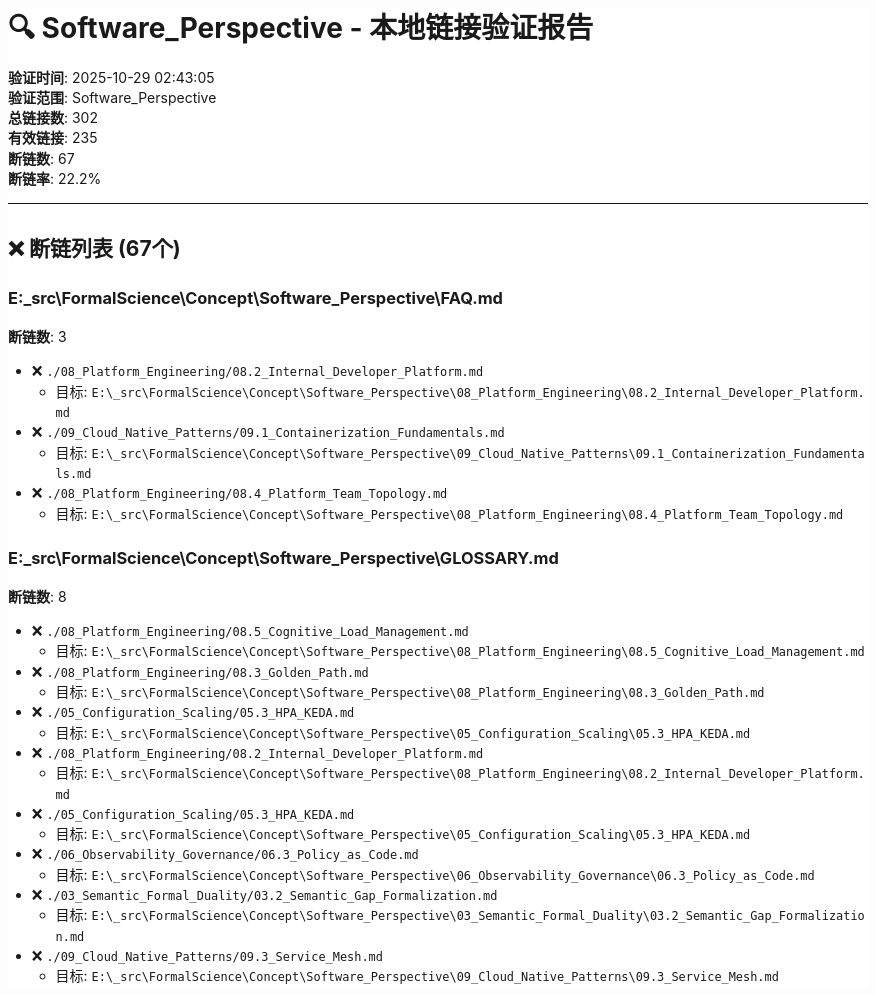 ﻿# 🔍 Software_Perspective - 本地链接验证报告

**验证时间**: 2025-10-29 02:43:05  
**验证范围**: Software_Perspective  
**总链接数**: 302  
**有效链接**: 235  
**断链数**: 67  
**断链率**: 22.2%

---

## ❌ 断链列表 (67个)

### E:\_src\FormalScience\Concept\Software_Perspective\FAQ.md

**断链数**: 3

- ❌ `./08_Platform_Engineering/08.2_Internal_Developer_Platform.md`  
  - 目标: `E:\_src\FormalScience\Concept\Software_Perspective\08_Platform_Engineering\08.2_Internal_Developer_Platform.md`  
- ❌ `./09_Cloud_Native_Patterns/09.1_Containerization_Fundamentals.md`  
  - 目标: `E:\_src\FormalScience\Concept\Software_Perspective\09_Cloud_Native_Patterns\09.1_Containerization_Fundamentals.md`  
- ❌ `./08_Platform_Engineering/08.4_Platform_Team_Topology.md`  
  - 目标: `E:\_src\FormalScience\Concept\Software_Perspective\08_Platform_Engineering\08.4_Platform_Team_Topology.md`  

### E:\_src\FormalScience\Concept\Software_Perspective\GLOSSARY.md

**断链数**: 8

- ❌ `./08_Platform_Engineering/08.5_Cognitive_Load_Management.md`  
  - 目标: `E:\_src\FormalScience\Concept\Software_Perspective\08_Platform_Engineering\08.5_Cognitive_Load_Management.md`  
- ❌ `./08_Platform_Engineering/08.3_Golden_Path.md`  
  - 目标: `E:\_src\FormalScience\Concept\Software_Perspective\08_Platform_Engineering\08.3_Golden_Path.md`  
- ❌ `./05_Configuration_Scaling/05.3_HPA_KEDA.md`  
  - 目标: `E:\_src\FormalScience\Concept\Software_Perspective\05_Configuration_Scaling\05.3_HPA_KEDA.md`  
- ❌ `./08_Platform_Engineering/08.2_Internal_Developer_Platform.md`  
  - 目标: `E:\_src\FormalScience\Concept\Software_Perspective\08_Platform_Engineering\08.2_Internal_Developer_Platform.md`  
- ❌ `./05_Configuration_Scaling/05.3_HPA_KEDA.md`  
  - 目标: `E:\_src\FormalScience\Concept\Software_Perspective\05_Configuration_Scaling\05.3_HPA_KEDA.md`  
- ❌ `./06_Observability_Governance/06.3_Policy_as_Code.md`  
  - 目标: `E:\_src\FormalScience\Concept\Software_Perspective\06_Observability_Governance\06.3_Policy_as_Code.md`  
- ❌ `./03_Semantic_Formal_Duality/03.2_Semantic_Gap_Formalization.md`  
  - 目标: `E:\_src\FormalScience\Concept\Software_Perspective\03_Semantic_Formal_Duality\03.2_Semantic_Gap_Formalization.md`  
- ❌ `./09_Cloud_Native_Patterns/09.3_Service_Mesh.md`  
  - 目标: `E:\_src\FormalScience\Concept\Software_Perspective\09_Cloud_Native_Patterns\09.3_Service_Mesh.md`  
